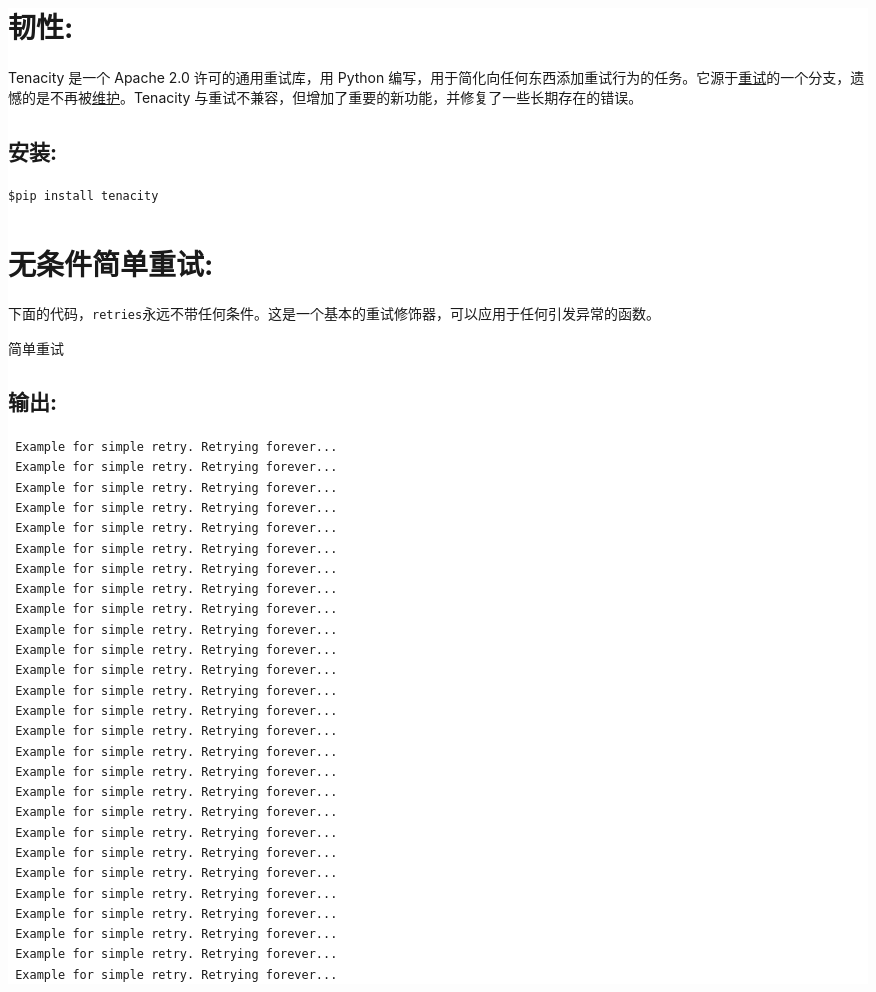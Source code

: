 # 韧性:

Tenacity 是一个 Apache 2.0 许可的通用重试库，用 Python 编写，用于简化向任何东西添加重试行为的任务。它源于[重试](https://github.com/rholder/retrying/issues/65)的一个分支，遗憾的是不再被[维护](https://julien.danjou.info/python-tenacity/)。Tenacity 与重试不兼容，但增加了重要的新功能，并修复了一些长期存在的错误。

## 安装:

```
$pip install tenacity
```

# 无条件简单重试:

下面的代码，`retries`永远不带任何条件。这是一个基本的重试修饰器，可以应用于任何引发异常的函数。

简单重试

## 输出:

```
 Example for simple retry. Retrying forever...
 Example for simple retry. Retrying forever...
 Example for simple retry. Retrying forever...
 Example for simple retry. Retrying forever...
 Example for simple retry. Retrying forever...
 Example for simple retry. Retrying forever...
 Example for simple retry. Retrying forever...
 Example for simple retry. Retrying forever...
 Example for simple retry. Retrying forever...
 Example for simple retry. Retrying forever...
 Example for simple retry. Retrying forever...
 Example for simple retry. Retrying forever...
 Example for simple retry. Retrying forever...
 Example for simple retry. Retrying forever...
 Example for simple retry. Retrying forever...
 Example for simple retry. Retrying forever...
 Example for simple retry. Retrying forever...
 Example for simple retry. Retrying forever...
 Example for simple retry. Retrying forever...
 Example for simple retry. Retrying forever...
 Example for simple retry. Retrying forever...
 Example for simple retry. Retrying forever...
 Example for simple retry. Retrying forever...
 Example for simple retry. Retrying forever...
 Example for simple retry. Retrying forever...
 Example for simple retry. Retrying forever...
 Example for simple retry. Retrying forever...
```
